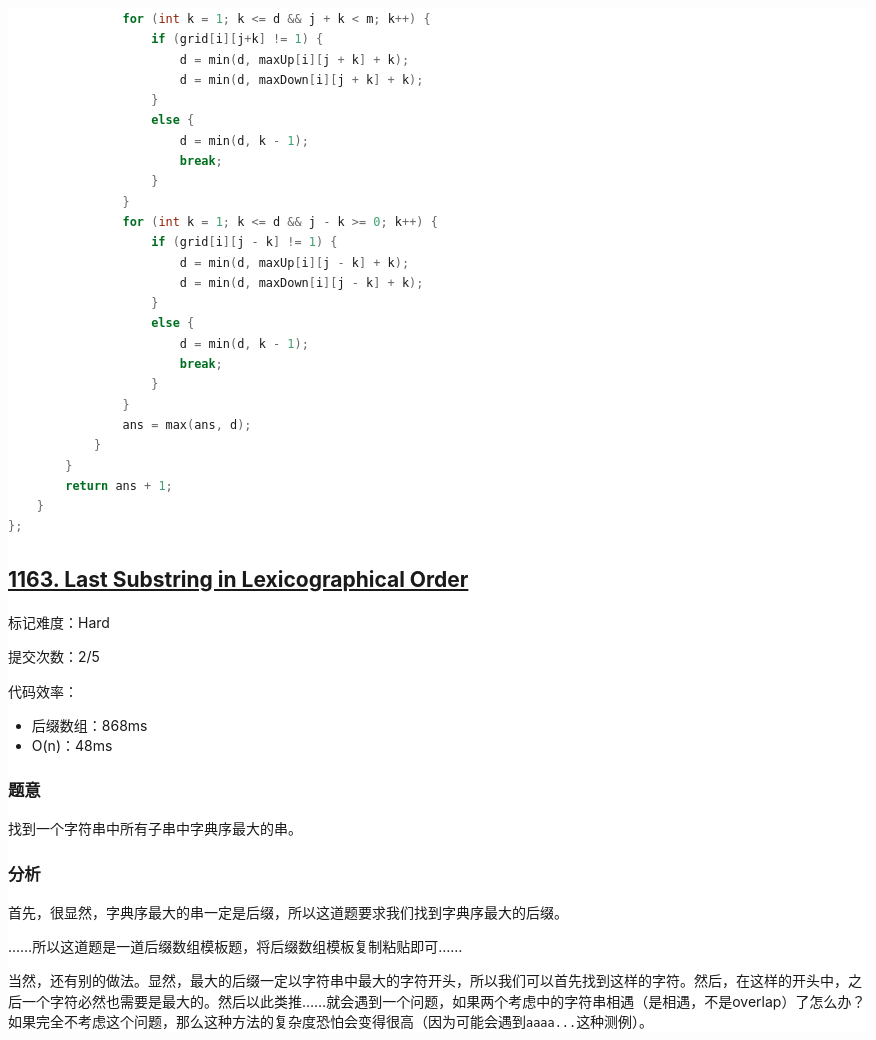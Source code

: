 ```cpp
                for (int k = 1; k <= d && j + k < m; k++) {
                    if (grid[i][j+k] != 1) {
                        d = min(d, maxUp[i][j + k] + k);
                        d = min(d, maxDown[i][j + k] + k);
                    }
                    else {
                        d = min(d, k - 1);
                        break;
                    }
                }
                for (int k = 1; k <= d && j - k >= 0; k++) {
                    if (grid[i][j - k] != 1) {
                        d = min(d, maxUp[i][j - k] + k);
                        d = min(d, maxDown[i][j - k] + k);
                    }
                    else {
                        d = min(d, k - 1);
                        break;
                    }
                }
                ans = max(ans, d);
            }
        }
        return ans + 1;
    }
};
```

## [1163. Last Substring in Lexicographical Order](https://leetcode.com/problems/last-substring-in-lexicographical-order/description/)

标记难度：Hard

提交次数：2/5

代码效率：

* 后缀数组：868ms
* O(n)：48ms

### 题意

找到一个字符串中所有子串中字典序最大的串。

### 分析

首先，很显然，字典序最大的串一定是后缀，所以这道题要求我们找到字典序最大的后缀。

……所以这道题是一道后缀数组模板题，将后缀数组模板复制粘贴即可……

当然，还有别的做法。显然，最大的后缀一定以字符串中最大的字符开头，所以我们可以首先找到这样的字符。然后，在这样的开头中，之后一个字符必然也需要是最大的。然后以此类推……就会遇到一个问题，如果两个考虑中的字符串相遇（是相遇，不是overlap）了怎么办？如果完全不考虑这个问题，那么这种方法的复杂度恐怕会变得很高（因为可能会遇到`aaaa...`这种测例）。


[^meet]: [Leetcode 1163 - Python O(n) with explanation](https://leetcode.com/problems/last-substring-in-lexicographical-order/discuss/361121/Python-O%28n%29-with-explanation/326980)